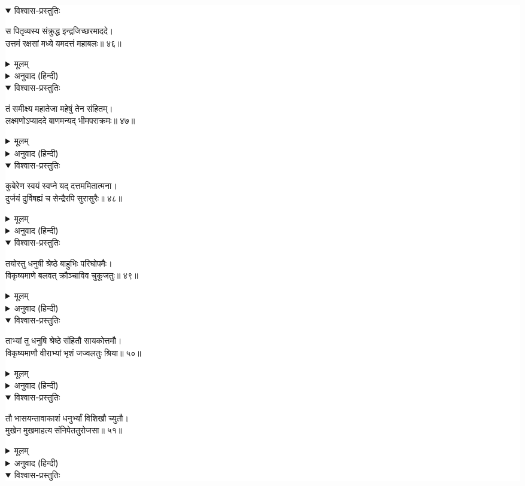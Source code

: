 <details open><summary>विश्वास-प्रस्तुतिः</summary>

स पितृव्यस्य संक्रुद्ध इन्द्रजिच्छरमाददे।  
उत्तमं रक्षसां मध्ये यमदत्तं महाबलः॥ ४६॥
</details>

<details><summary>मूलम्</summary></details>

<details><summary>अनुवाद (हिन्दी)</summary></details>

<details open><summary>विश्वास-प्रस्तुतिः</summary>

तं समीक्ष्य महातेजा महेषुं तेन संहितम्।  
लक्ष्मणोऽप्याददे बाणमन्यद् भीमपराक्रमः॥ ४७॥
</details>

<details><summary>मूलम्</summary></details>

<details><summary>अनुवाद (हिन्दी)</summary></details>

<details open><summary>विश्वास-प्रस्तुतिः</summary>

कुबेरेण स्वयं स्वप्ने यद् दत्तममितात्मना।  
दुर्जयं दुर्विषह्यं च सेन्द्रैरपि सुरासुरैः॥ ४८॥
</details>

<details><summary>मूलम्</summary></details>

<details><summary>अनुवाद (हिन्दी)</summary></details>

<details open><summary>विश्वास-प्रस्तुतिः</summary>

तयोस्तु धनुषी श्रेष्ठे बाहुभिः परिघोपमैः।  
विकृष्यमाणे बलवत् क्रौञ्चाविव चुकूजतुः॥ ४९॥
</details>

<details><summary>मूलम्</summary></details>

<details><summary>अनुवाद (हिन्दी)</summary></details>

<details open><summary>विश्वास-प्रस्तुतिः</summary>

ताभ्यां तु धनुषि श्रेष्ठे संहितौ सायकोत्तमौ।  
विकृष्यमाणौ वीराभ्यां भृशं जज्वलतुः श्रिया॥ ५०॥
</details>

<details><summary>मूलम्</summary></details>

<details><summary>अनुवाद (हिन्दी)</summary></details>

<details open><summary>विश्वास-प्रस्तुतिः</summary>

तौ भासयन्तावाकाशं धनुर्भ्यां विशिखौ च्युतौ।  
मुखेन मुखमाहत्य संनिपेततुरोजसा॥ ५१॥
</details>

<details><summary>मूलम्</summary></details>

<details><summary>अनुवाद (हिन्दी)</summary></details>

<details open><summary>विश्वास-प्रस्तुतिः</summary>
